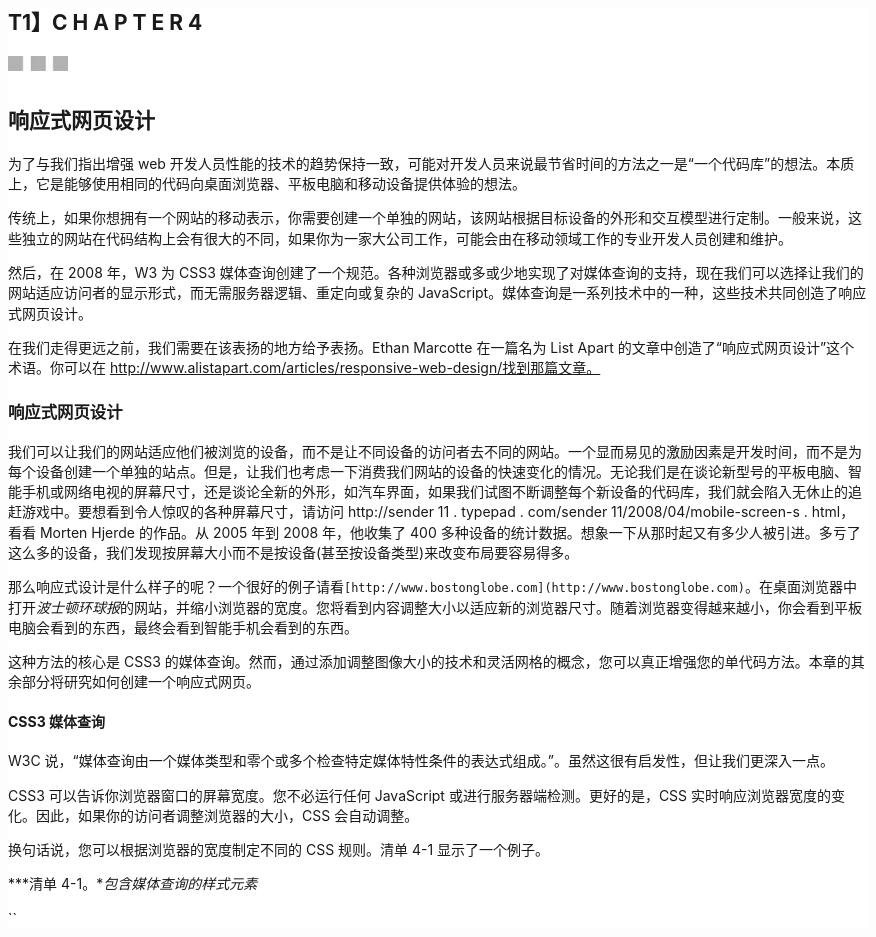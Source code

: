 ## T1】C H A P T E R 4

![images](img/3square.jpg)

## 响应式网页设计

为了与我们指出增强 web 开发人员性能的技术的趋势保持一致，可能对开发人员来说最节省时间的方法之一是“一个代码库”的想法。本质上，它是能够使用相同的代码向桌面浏览器、平板电脑和移动设备提供体验的想法。

传统上，如果你想拥有一个网站的移动表示，你需要创建一个单独的网站，该网站根据目标设备的外形和交互模型进行定制。一般来说，这些独立的网站在代码结构上会有很大的不同，如果你为一家大公司工作，可能会由在移动领域工作的专业开发人员创建和维护。

然后，在 2008 年，W3 为 CSS3 媒体查询创建了一个规范。各种浏览器或多或少地实现了对媒体查询的支持，现在我们可以选择让我们的网站适应访问者的显示形式，而无需服务器逻辑、重定向或复杂的 JavaScript。媒体查询是一系列技术中的一种，这些技术共同创造了响应式网页设计。

在我们走得更远之前，我们需要在该表扬的地方给予表扬。Ethan Marcotte 在一篇名为 List Apart 的文章中创造了“响应式网页设计”这个术语。你可以在 http://www.alistapart.com/articles/responsive-web-design/找到那篇文章。

### 响应式网页设计

我们可以让我们的网站适应他们被浏览的设备，而不是让不同设备的访问者去不同的网站。一个显而易见的激励因素是开发时间，而不是为每个设备创建一个单独的站点。但是，让我们也考虑一下消费我们网站的设备的快速变化的情况。无论我们是在谈论新型号的平板电脑、智能手机或网络电视的屏幕尺寸，还是谈论全新的外形，如汽车界面，如果我们试图不断调整每个新设备的代码库，我们就会陷入无休止的追赶游戏中。要想看到令人惊叹的各种屏幕尺寸，请访问 http://sender 11 . typepad . com/sender 11/2008/04/mobile-screen-s . html，看看 Morten Hjerde 的作品。从 2005 年到 2008 年，他收集了 400 多种设备的统计数据。想象一下从那时起又有多少人被引进。多亏了这么多的设备，我们发现按屏幕大小而不是按设备(甚至按设备类型)来改变布局要容易得多。

那么响应式设计是什么样子的呢？一个很好的例子请看`[http://www.bostonglobe.com](http://www.bostonglobe.com)`。在桌面浏览器中打开*波士顿环球报*的网站，并缩小浏览器的宽度。您将看到内容调整大小以适应新的浏览器尺寸。随着浏览器变得越来越小，你会看到平板电脑会看到的东西，最终会看到智能手机会看到的东西。

这种方法的核心是 CSS3 的媒体查询。然而，通过添加调整图像大小的技术和灵活网格的概念，您可以真正增强您的单代码方法。本章的其余部分将研究如何创建一个响应式网页。

#### CSS3 媒体查询

W3C 说，“媒体查询由一个媒体类型和零个或多个检查特定媒体特性条件的表达式组成。”。虽然这很有启发性，但让我们更深入一点。

CSS3 可以告诉你浏览器窗口的屏幕宽度。您不必运行任何 JavaScript 或进行服务器端检测。更好的是，CSS 实时响应浏览器宽度的变化。因此，如果你的访问者调整浏览器的大小，CSS 会自动调整。

换句话说，您可以根据浏览器的宽度制定不同的 CSS 规则。清单 4-1 显示了一个例子。

***清单 4-1。**包含媒体查询的样式元素*

`<style>
body
{
  width: 960px;

}

/* Tablets and small desktop browsers */
@media only screen and (min-width: 768px) and (max-width: 991px)
{
  body
  {
    width: 700px;
  }
}
</style>`

